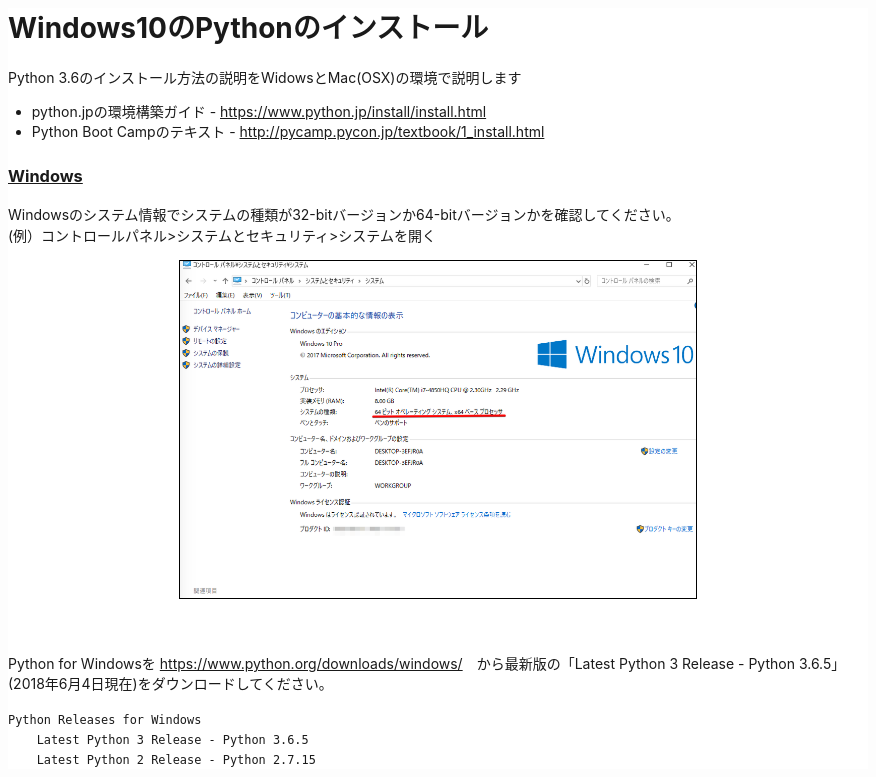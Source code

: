 Windows10のPythonのインストール
========

Python 3.6のインストール方法の説明をWidowsとMac(OSX)の環境で説明します
* python.jpの環境構築ガイド - https://www.python.jp/install/install.html
* Python Boot Campのテキスト - http://pycamp.pycon.jp/textbook/1_install.html

### **<u>Windows</u>**

Windowsのシステム情報でシステムの種類が32-bitバージョンか64-bitバージョンかを確認してください。  
(例）コントロールパネル>システムとセキュリティ>システムを開く
<div align="center" style="margin-bottom:50px">
    <img src="images/windows/000.png" width=60% style="border:1px #000 solid;">
</div>

Python for Windowsを <https://www.python.org/downloads/windows/>　から最新版の「Latest Python 3 Release - Python 3.6.5」(2018年6月4日現在)をダウンロードしてください。

    Python Releases for Windows    
        Latest Python 3 Release - Python 3.6.5
        Latest Python 2 Release - Python 2.7.15

<div align="center" style="margin-bottom:50px;margin-top:30px"">